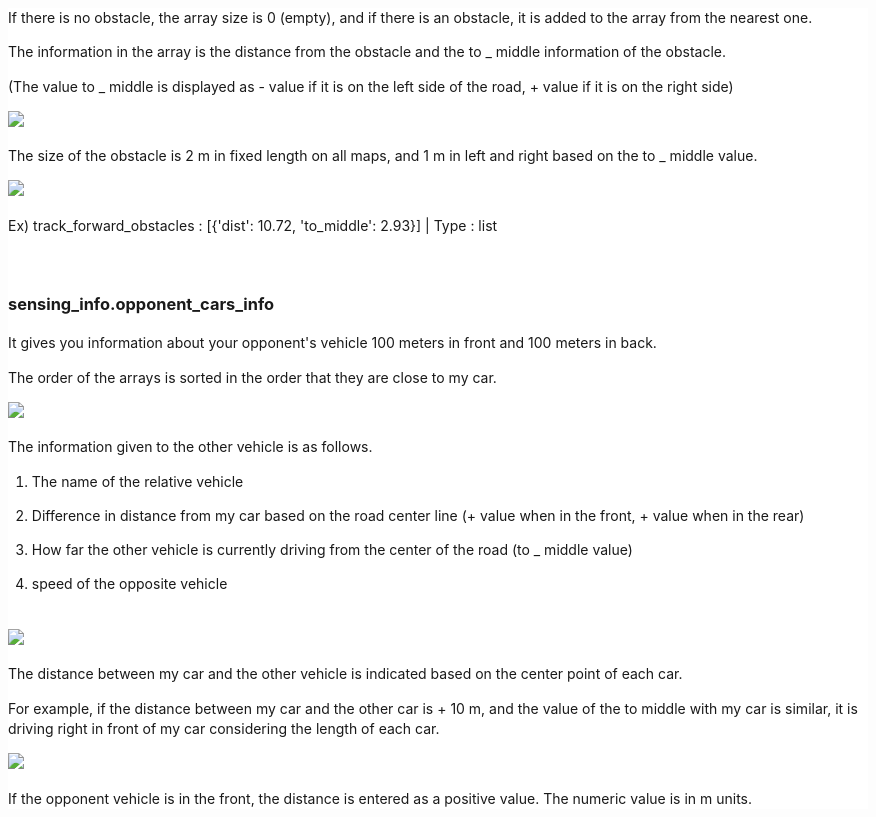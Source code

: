 If there is no obstacle, the array size is 0 (empty), and if there is an obstacle, it is added to the array from the nearest one.

The information in the array is the distance from the obstacle and the to _ middle information of the obstacle.

(The value to _ middle is displayed as - value if it is on the left side of the road, + value if it is on the right side)

<img src='./Images/Airsim_obstacle.png'>

<br>

The size of the obstacle is 2 m in fixed length on all maps, and 1 m in left and right based on the to _ middle value.

<img src='./Images/Airsim_obstacle_2.png'>


Ex) track_forward_obstacles : [{'dist': 10.72, 'to_middle': 2.93}] | Type : list


<br>

### sensing_info.opponent_cars_info

It gives you information about your opponent's vehicle 100 meters in front and 100 meters in back.

The order of the arrays is sorted in the order that they are close to my car.

<img src='./Images/opp_01.png'>


The information given to the other vehicle is as follows.

1. The name of the relative vehicle

2. Difference in distance from my car based on the road center line (+ value when in the front, + value when in the rear)

3. How far the other vehicle is currently driving from the center of the road (to _ middle value)

4. speed of the opposite vehicle

<br>
<img src='./Images/opp_02.png'>


The distance between my car and the other vehicle is indicated based on the center point of each car.

For example, if the distance between my car and the other car is + 10 m, and the value of the to middle with my car is similar, it is driving right in front of my car considering the length of each car.

<img src='./Images/opp_03.png'>

If the opponent vehicle is in the front, the distance is entered as a positive value. The numeric value is in m units.
